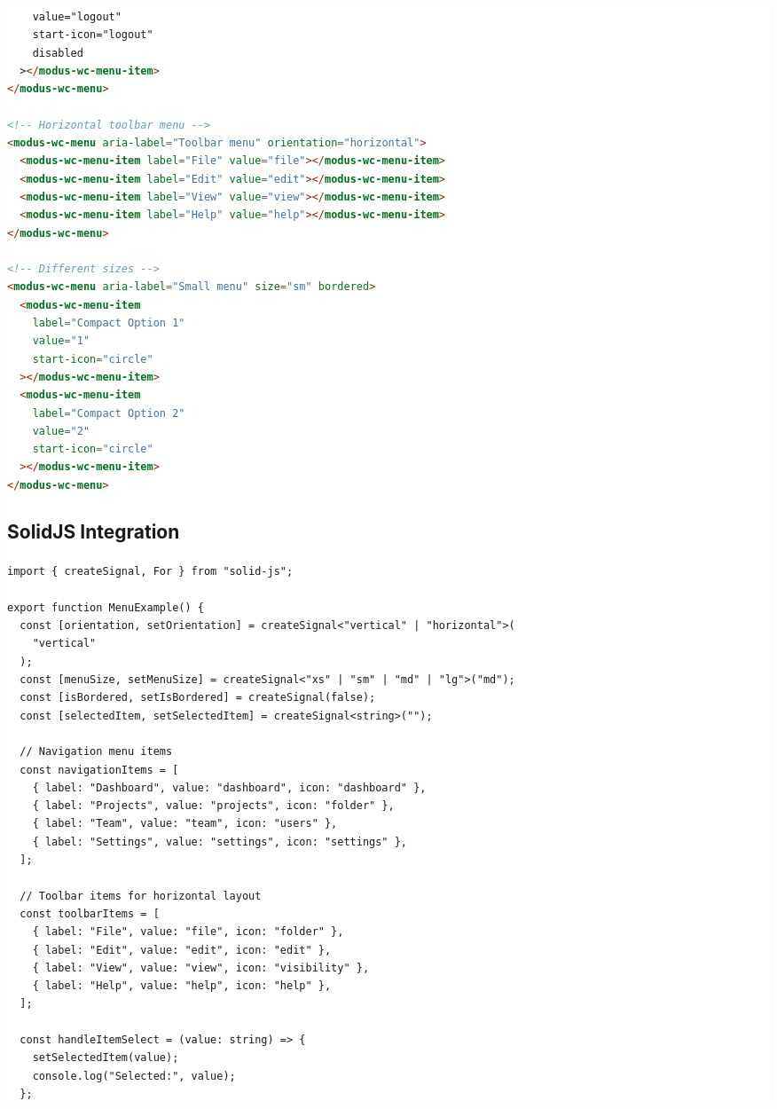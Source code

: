 ```html
    value="logout"
    start-icon="logout"
    disabled
  ></modus-wc-menu-item>
</modus-wc-menu>

<!-- Horizontal toolbar menu -->
<modus-wc-menu aria-label="Toolbar menu" orientation="horizontal">
  <modus-wc-menu-item label="File" value="file"></modus-wc-menu-item>
  <modus-wc-menu-item label="Edit" value="edit"></modus-wc-menu-item>
  <modus-wc-menu-item label="View" value="view"></modus-wc-menu-item>
  <modus-wc-menu-item label="Help" value="help"></modus-wc-menu-item>
</modus-wc-menu>

<!-- Different sizes -->
<modus-wc-menu aria-label="Small menu" size="sm" bordered>
  <modus-wc-menu-item
    label="Compact Option 1"
    value="1"
    start-icon="circle"
  ></modus-wc-menu-item>
  <modus-wc-menu-item
    label="Compact Option 2"
    value="2"
    start-icon="circle"
  ></modus-wc-menu-item>
</modus-wc-menu>
```

## SolidJS Integration

```tsx
import { createSignal, For } from "solid-js";

export function MenuExample() {
  const [orientation, setOrientation] = createSignal<"vertical" | "horizontal">(
    "vertical"
  );
  const [menuSize, setMenuSize] = createSignal<"xs" | "sm" | "md" | "lg">("md");
  const [isBordered, setIsBordered] = createSignal(false);
  const [selectedItem, setSelectedItem] = createSignal<string>("");

  // Navigation menu items
  const navigationItems = [
    { label: "Dashboard", value: "dashboard", icon: "dashboard" },
    { label: "Projects", value: "projects", icon: "folder" },
    { label: "Team", value: "team", icon: "users" },
    { label: "Settings", value: "settings", icon: "settings" },
  ];

  // Toolbar items for horizontal layout
  const toolbarItems = [
    { label: "File", value: "file", icon: "folder" },
    { label: "Edit", value: "edit", icon: "edit" },
    { label: "View", value: "view", icon: "visibility" },
    { label: "Help", value: "help", icon: "help" },
  ];

  const handleItemSelect = (value: string) => {
    setSelectedItem(value);
    console.log("Selected:", value);
  };

```
